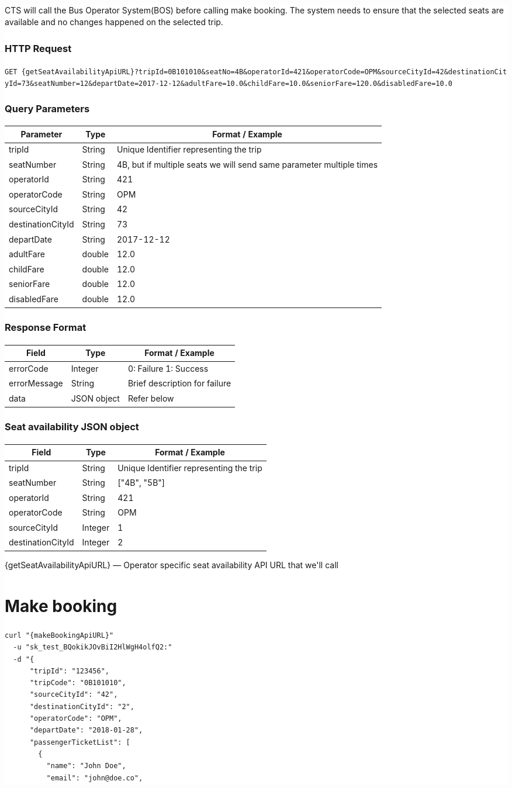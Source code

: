 CTS will call the Bus Operator System(BOS) before calling make booking. The system needs to ensure that the selected seats are available and no changes happened on the selected trip.

### HTTP Request

`GET {getSeatAvailabilityApiURL}?tripId=0B101010&seatNo=4B&operatorId=421&operatorCode=OPM&sourceCityId=42&destinationCityId=73&seatNumber=12&departDate=2017-12-12&adultFare=10.0&childFare=10.0&seniorFare=120.0&disabledFare=10.0`

### Query Parameters

Parameter | Type | Format / Example
--------- | ------- | -----------
tripId | String | Unique Identifier representing the trip
seatNumber | String | 4B, but if multiple seats we will send same parameter multiple times
operatorId | String | 421
operatorCode | String | OPM
sourceCityId | String | 42
destinationCityId | String | 73
departDate | String | 2017-12-12
adultFare | double | 12.0
childFare | double | 12.0
seniorFare | double | 12.0
disabledFare | double | 12.0

### Response Format

Field | Type | Format / Example
--------- | ------- | -----------
errorCode | Integer | 0: Failure 1: Success
errorMessage | String | Brief description for failure
data | JSON object | Refer below

### Seat availability JSON object

Field | Type | Format / Example
--------- | ------- | -----------
tripId | String | Unique Identifier representing the trip
seatNumber | String | ["4B", "5B"]
operatorId | String | 421
operatorCode | String | OPM
sourceCityId | Integer | 1
destinationCityId | Integer | 2


<aside class="notice">
{getSeatAvailabilityApiURL} — Operator specific seat availability API URL that we'll call
</aside>

# Make booking

```cURL
curl "{makeBookingApiURL}"
  -u "sk_test_BQokikJOvBiI2HlWgH4olfQ2:"
  -d "{
      "tripId": "123456",
      "tripCode": "0B101010",
      "sourceCityId": "42",
      "destinationCityId": "2",
      "operatorCode": "OPM",
      "departDate": "2018-01-28",
      "passengerTicketList": [
        {
          "name": "John Doe",
          "email": "john@doe.co",
```